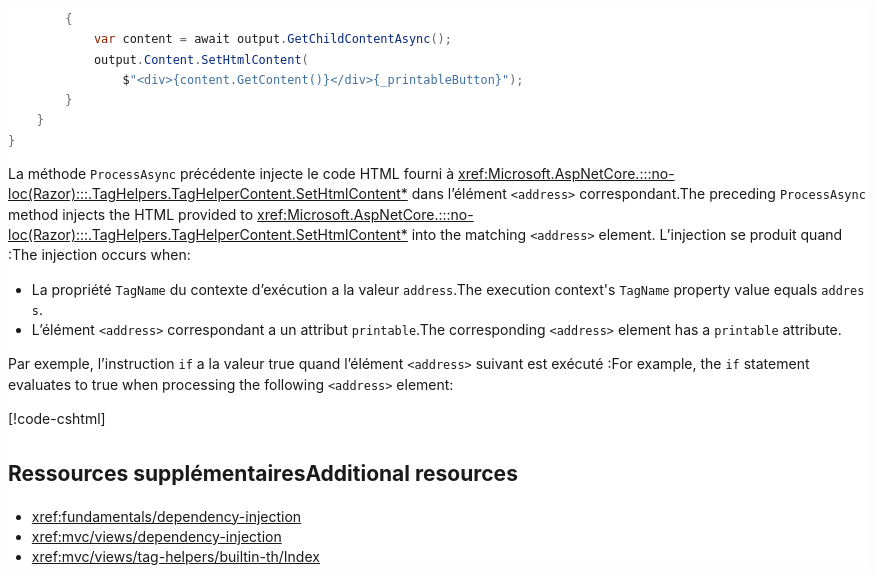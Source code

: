 ```csharp
        {
            var content = await output.GetChildContentAsync();
            output.Content.SetHtmlContent(
                $"<div>{content.GetContent()}</div>{_printableButton}");
        }
    }
}
```

<span data-ttu-id="9f4ca-174">La méthode `ProcessAsync` précédente injecte le code HTML fourni à <xref:Microsoft.AspNetCore.:::no-loc(Razor):::.TagHelpers.TagHelperContent.SetHtmlContent*> dans l’élément `<address>` correspondant.</span><span class="sxs-lookup"><span data-stu-id="9f4ca-174">The preceding `ProcessAsync` method injects the HTML provided to <xref:Microsoft.AspNetCore.:::no-loc(Razor):::.TagHelpers.TagHelperContent.SetHtmlContent*> into the matching `<address>` element.</span></span> <span data-ttu-id="9f4ca-175">L’injection se produit quand :</span><span class="sxs-lookup"><span data-stu-id="9f4ca-175">The injection occurs when:</span></span>

* <span data-ttu-id="9f4ca-176">La propriété `TagName` du contexte d’exécution a la valeur `address`.</span><span class="sxs-lookup"><span data-stu-id="9f4ca-176">The execution context's `TagName` property value equals `address`.</span></span>
* <span data-ttu-id="9f4ca-177">L’élément `<address>` correspondant a un attribut `printable`.</span><span class="sxs-lookup"><span data-stu-id="9f4ca-177">The corresponding `<address>` element has a `printable` attribute.</span></span>

<span data-ttu-id="9f4ca-178">Par exemple, l’instruction `if` a la valeur true quand l’élément `<address>` suivant est exécuté :</span><span class="sxs-lookup"><span data-stu-id="9f4ca-178">For example, the `if` statement evaluates to true when processing the following `<address>` element:</span></span>

[!code-cshtml[](th-components/samples/:::no-loc(Razor):::PagesSample/Pages/Contact.cshtml?name=snippet_AddressPrintable)]

## <a name="additional-resources"></a><span data-ttu-id="9f4ca-179">Ressources supplémentaires</span><span class="sxs-lookup"><span data-stu-id="9f4ca-179">Additional resources</span></span>

* <xref:fundamentals/dependency-injection>
* <xref:mvc/views/dependency-injection>
* <xref:mvc/views/tag-helpers/builtin-th/Index>
